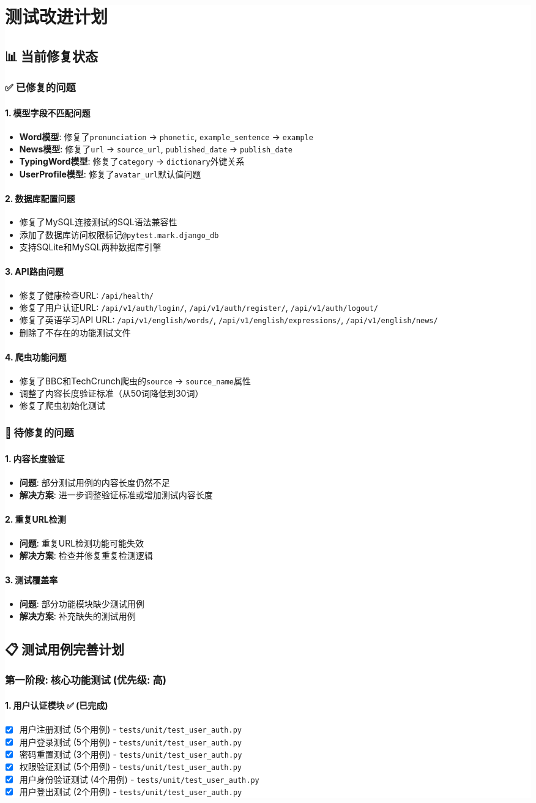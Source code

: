 # 测试改进计划

## 📊 当前修复状态

### ✅ 已修复的问题

#### 1. 模型字段不匹配问题
- **Word模型**: 修复了`pronunciation` → `phonetic`, `example_sentence` → `example`
- **News模型**: 修复了`url` → `source_url`, `published_date` → `publish_date`
- **TypingWord模型**: 修复了`category` → `dictionary`外键关系
- **UserProfile模型**: 修复了`avatar_url`默认值问题

#### 2. 数据库配置问题
- 修复了MySQL连接测试的SQL语法兼容性
- 添加了数据库访问权限标记`@pytest.mark.django_db`
- 支持SQLite和MySQL两种数据库引擎

#### 3. API路由问题
- 修复了健康检查URL: `/api/health/`
- 修复了用户认证URL: `/api/v1/auth/login/`, `/api/v1/auth/register/`, `/api/v1/auth/logout/`
- 修复了英语学习API URL: `/api/v1/english/words/`, `/api/v1/english/expressions/`, `/api/v1/english/news/`
- 删除了不存在的功能测试文件

#### 4. 爬虫功能问题
- 修复了BBC和TechCrunch爬虫的`source` → `source_name`属性
- 调整了内容长度验证标准（从50词降低到30词）
- 修复了爬虫初始化测试

### 🔄 待修复的问题

#### 1. 内容长度验证
- **问题**: 部分测试用例的内容长度仍然不足
- **解决方案**: 进一步调整验证标准或增加测试内容长度

#### 2. 重复URL检测
- **问题**: 重复URL检测功能可能失效
- **解决方案**: 检查并修复重复检测逻辑

#### 3. 测试覆盖率
- **问题**: 部分功能模块缺少测试用例
- **解决方案**: 补充缺失的测试用例

## 📋 测试用例完善计划

### 第一阶段: 核心功能测试 (优先级: 高)

#### 1. 用户认证模块 ✅ (已完成)
- [x] 用户注册测试 (5个用例) - `tests/unit/test_user_auth.py`
- [x] 用户登录测试 (5个用例) - `tests/unit/test_user_auth.py`
- [x] 密码重置测试 (3个用例) - `tests/unit/test_user_auth.py`
- [x] 权限验证测试 (5个用例) - `tests/unit/test_user_auth.py`
- [x] 用户身份验证测试 (4个用例) - `tests/unit/test_user_auth.py`
- [x] 用户登出测试 (2个用例) - `tests/unit/test_user_auth.py`
